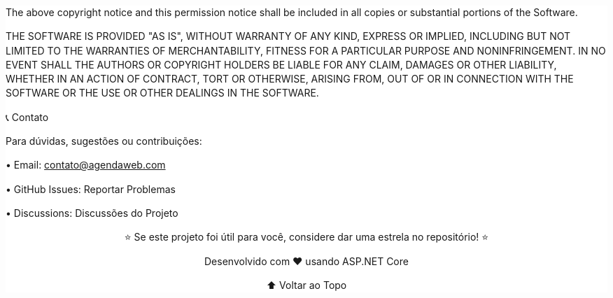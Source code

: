 The above copyright notice and this permission notice shall be included in all
copies or substantial portions of the Software.

THE SOFTWARE IS PROVIDED "AS IS", WITHOUT WARRANTY OF ANY KIND, EXPRESS OR
IMPLIED, INCLUDING BUT NOT LIMITED TO THE WARRANTIES OF MERCHANTABILITY,
FITNESS FOR A PARTICULAR PURPOSE AND NONINFRINGEMENT. IN NO EVENT SHALL THE
AUTHORS OR COPYRIGHT HOLDERS BE LIABLE FOR ANY CLAIM, DAMAGES OR OTHER
LIABILITY, WHETHER IN AN ACTION OF CONTRACT, TORT OR OTHERWISE, ARISING FROM,
OUT OF OR IN CONNECTION WITH THE SOFTWARE OR THE USE OR OTHER DEALINGS IN THE
SOFTWARE.


📞 Contato

Para dúvidas, sugestões ou contribuições:

•
Email: contato@agendaweb.com

•
GitHub Issues: Reportar Problemas

•
Discussions: Discussões do Projeto





<div align="center">

⭐ Se este projeto foi útil para você, considere dar uma estrela no repositório! ⭐

Desenvolvido com ❤️ usando ASP.NET Core

⬆ Voltar ao Topo

</div>

